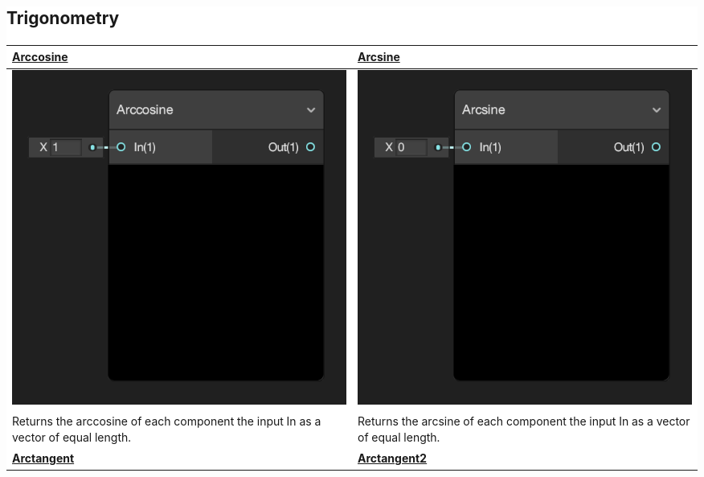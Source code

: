 ## Trigonometry 

| [Arccosine](Arccosine-Node) | [Arcsine](Arcsine-Node.md) |
| :------- | :------ |
| ![Image](images/ArccosineNodeThumb.png) | ![Image](images/ArcsineNodeThumb.png) |
| Returns the arccosine of each component the input In as a vector of equal length. | Returns the arcsine of each component the input In as a vector of equal length. |
| [**Arctangent**](Arctangent-Node.md) | [**Arctangent2**](Arctangent2-Node.md) |